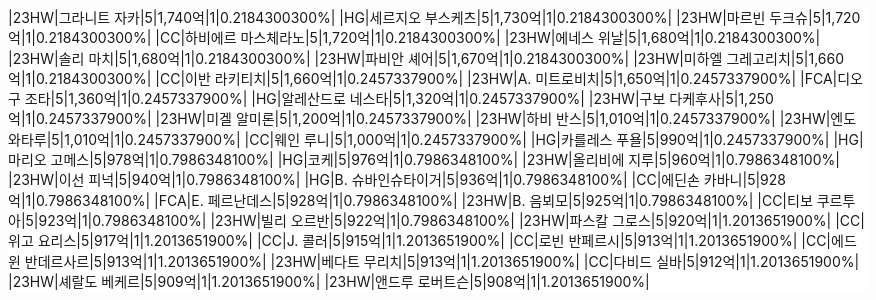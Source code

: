 |23HW|그라니트 자카|5|1,740억|1|0.2184300300%|
|HG|세르지오 부스케츠|5|1,730억|1|0.2184300300%|
|23HW|마르빈 두크슈|5|1,720억|1|0.2184300300%|
|CC|하비에르 마스체라노|5|1,720억|1|0.2184300300%|
|23HW|에네스 위날|5|1,680억|1|0.2184300300%|
|23HW|솔리 마치|5|1,680억|1|0.2184300300%|
|23HW|파비안 셰어|5|1,670억|1|0.2184300300%|
|23HW|미하엘 그레고리치|5|1,660억|1|0.2184300300%|
|CC|이반 라키티치|5|1,660억|1|0.2457337900%|
|23HW|A. 미트로비치|5|1,650억|1|0.2457337900%|
|FCA|디오구 조타|5|1,360억|1|0.2457337900%|
|HG|알레산드로 네스타|5|1,320억|1|0.2457337900%|
|23HW|구보 다케후사|5|1,250억|1|0.2457337900%|
|23HW|미겔 알미론|5|1,200억|1|0.2457337900%|
|23HW|하비 반스|5|1,010억|1|0.2457337900%|
|23HW|엔도 와타루|5|1,010억|1|0.2457337900%|
|CC|웨인 루니|5|1,000억|1|0.2457337900%|
|HG|카를레스 푸욜|5|990억|1|0.2457337900%|
|HG|마리오 고메스|5|978억|1|0.7986348100%|
|HG|코케|5|976억|1|0.7986348100%|
|23HW|올리비에 지루|5|960억|1|0.7986348100%|
|23HW|이선 피넉|5|940억|1|0.7986348100%|
|HG|B. 슈바인슈타이거|5|936억|1|0.7986348100%|
|CC|에딘손 카바니|5|928억|1|0.7986348100%|
|FCA|E. 페르난데스|5|928억|1|0.7986348100%|
|23HW|B. 음뵈모|5|925억|1|0.7986348100%|
|CC|티보 쿠르투아|5|923억|1|0.7986348100%|
|23HW|빌리 오르반|5|922억|1|0.7986348100%|
|23HW|파스칼 그로스|5|920억|1|1.2013651900%|
|CC|위고 요리스|5|917억|1|1.2013651900%|
|CC|J. 콜러|5|915억|1|1.2013651900%|
|CC|로빈 반페르시|5|913억|1|1.2013651900%|
|CC|에드윈 반데르사르|5|913억|1|1.2013651900%|
|23HW|베다트 무리치|5|913억|1|1.2013651900%|
|CC|다비드 실바|5|912억|1|1.2013651900%|
|23HW|셰랄도 베케르|5|909억|1|1.2013651900%|
|23HW|앤드루 로버트슨|5|908억|1|1.2013651900%|